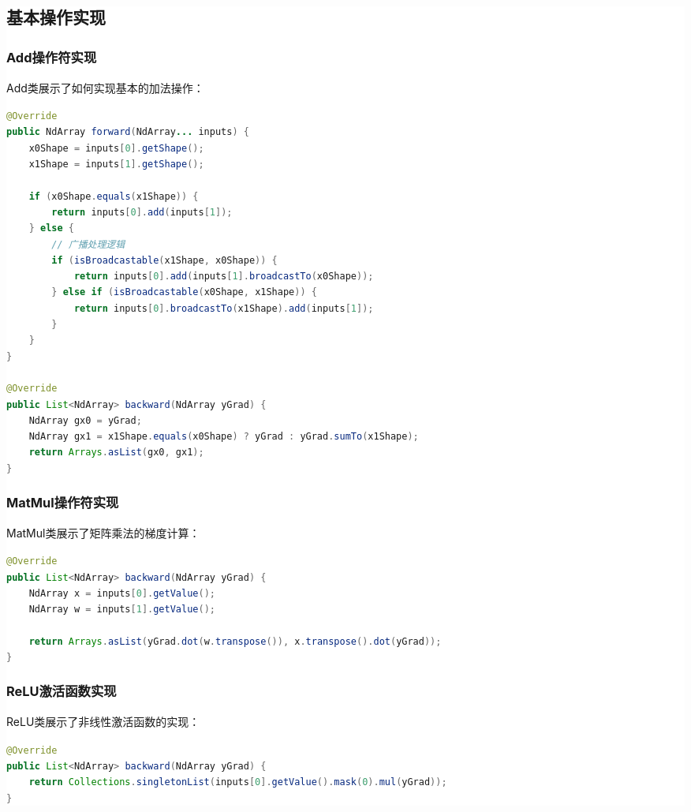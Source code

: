 ## 基本操作实现

### Add操作符实现

Add类展示了如何实现基本的加法操作：

```java
@Override
public NdArray forward(NdArray... inputs) {
    x0Shape = inputs[0].getShape();
    x1Shape = inputs[1].getShape();
    
    if (x0Shape.equals(x1Shape)) {
        return inputs[0].add(inputs[1]);
    } else {
        // 广播处理逻辑
        if (isBroadcastable(x1Shape, x0Shape)) {
            return inputs[0].add(inputs[1].broadcastTo(x0Shape));
        } else if (isBroadcastable(x0Shape, x1Shape)) {
            return inputs[0].broadcastTo(x1Shape).add(inputs[1]);
        }
    }
}

@Override
public List<NdArray> backward(NdArray yGrad) {
    NdArray gx0 = yGrad;
    NdArray gx1 = x1Shape.equals(x0Shape) ? yGrad : yGrad.sumTo(x1Shape);
    return Arrays.asList(gx0, gx1);
}
```

### MatMul操作符实现

MatMul类展示了矩阵乘法的梯度计算：

```java
@Override
public List<NdArray> backward(NdArray yGrad) {
    NdArray x = inputs[0].getValue();
    NdArray w = inputs[1].getValue();

    return Arrays.asList(yGrad.dot(w.transpose()), x.transpose().dot(yGrad));
}
```

### ReLU激活函数实现

ReLU类展示了非线性激活函数的实现：

```java
@Override
public List<NdArray> backward(NdArray yGrad) {
    return Collections.singletonList(inputs[0].getValue().mask(0).mul(yGrad));
}
```
